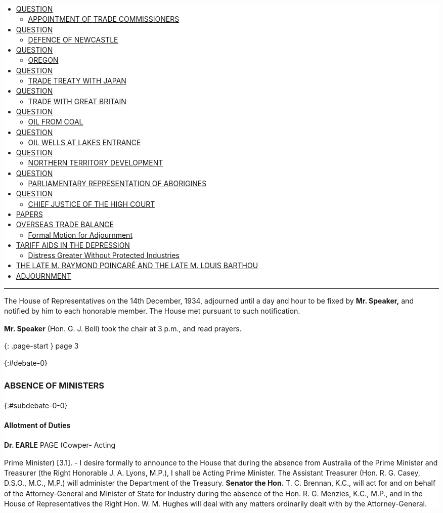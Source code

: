 * [QUESTION](#debate-30)
    * [APPOINTMENT OF TRADE COMMISSIONERS](#subdebate-30-0)
* [QUESTION](#debate-31)
    * [DEFENCE OF NEWCASTLE](#subdebate-31-0)
* [QUESTION](#debate-32)
    * [OREGON](#subdebate-32-0)
* [QUESTION](#debate-33)
    * [TRADE TREATY WITH JAPAN](#subdebate-33-0)
* [QUESTION](#debate-34)
    * [TRADE WITH GREAT BRITAIN](#subdebate-34-0)
* [QUESTION](#debate-35)
    * [OIL FROM COAL](#subdebate-35-0)
* [QUESTION](#debate-36)
    * [OIL WELLS AT LAKES ENTRANCE](#subdebate-36-0)
* [QUESTION](#debate-37)
    * [NORTHERN TERRITORY DEVELOPMENT](#subdebate-37-0)
* [QUESTION](#debate-38)
    * [PARLIAMENTARY REPRESENTATION OF ABORIGINES](#subdebate-38-0)
* [QUESTION](#debate-39)
    * [CHIEF JUSTICE OF THE HIGH COURT](#subdebate-39-0)
* [PAPERS](#debate-40)
* [OVERSEAS TRADE BALANCE](#debate-41)
    * [Formal Motion for Adjournment](#subdebate-41-0)
* [TARIFF AIDS IN THE DEPRESSION](#debate-42)
    * [Distress Greater Without Protected Industries](#subdebate-42-0)
* [THE LATE M. RAYMOND POINCARÉ AND THE LATE M. LOUIS BARTHOU](#debate-43)
* [ADJOURNMENT](#debate-44)


----

The House of Representatives on the 14th December, 1934, adjourned until a day and hour to be fixed by  **Mr. Speaker,**  and notified by him to each honorable member. The House met pursuant to such notification. 


 **Mr. Speaker** (Hon. G. J.  Bell) took the chair at 3 p.m., and read prayers. 

{: .page-start }
page 3

{:#debate-0}
### ABSENCE OF MINISTERS

{:#subdebate-0-0}
#### Allotment of Duties


 **Dr. EARLE** PAGE (Cowper- Acting 

Prime Minister) [3.1]. - I desire formally to announce to the House that during the absence from Australia of the Prime Minister and Treasurer (the Right Honorable J. A. Lyons, M.P.), I shall be Acting Prime Minister. The Assistant Treasurer  (Hon. R. G. Casey, D.S.O., M.C., M.P.)  will administer the Department of the Treasury.  **Senator the Hon.**  T. C. Brennan, K.C., will act for and on behalf of the Attorney-General and Minister of State for Industry during the absence of the  Hon.  R. G. Menzies, K.C., M.P., and in the House of Representatives the Right  Hon.  W. M. Hughes will deal with any matters ordinarily dealt with by the Attorney-General. 
